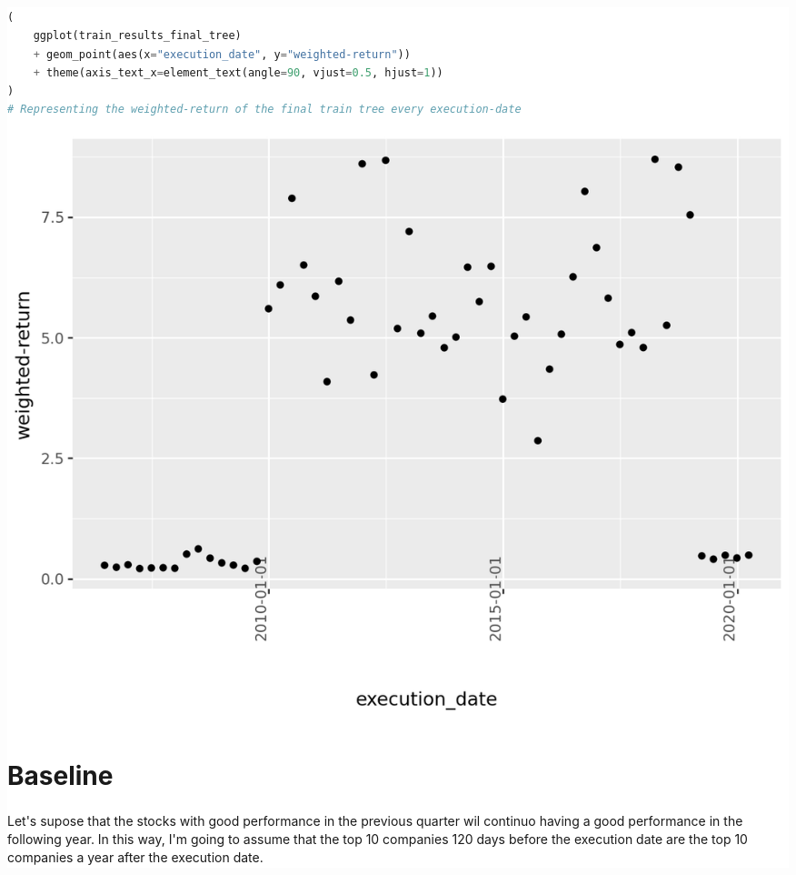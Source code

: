 


```python
(
    ggplot(train_results_final_tree)
    + geom_point(aes(x="execution_date", y="weighted-return"))
    + theme(axis_text_x=element_text(angle=90, vjust=0.5, hjust=1))
)
# Representing the weighted-return of the final train tree every execution-date
```


    
![png](module5_files/module5_41_0.png)
    


# Baseline

Let's supose that the stocks with good performance in the previous quarter wil continuo having a good performance in the following year. In this way, I'm going to assume that the top 10 companies 120 days before the execution date are the top 10 companies a year after the execution date.
